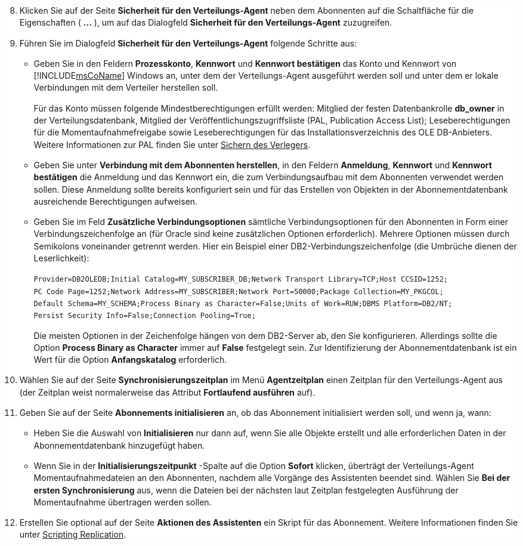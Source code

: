 8.  Klicken Sie auf der Seite **Sicherheit für den Verteilungs-Agent** neben dem Abonnenten auf die Schaltfläche für die Eigenschaften ( **…** ), um auf das Dialogfeld **Sicherheit für den Verteilungs-Agent** zuzugreifen.  
  
9. Führen Sie im Dialogfeld **Sicherheit für den Verteilungs-Agent** folgende Schritte aus:  
  
    -   Geben Sie in den Feldern **Prozesskonto**, **Kennwort** und **Kennwort bestätigen** das Konto und Kennwort von [!INCLUDE[msCoName](../../includes/msconame-md.md)] Windows  an, unter dem der Verteilungs-Agent ausgeführt werden soll und unter dem er lokale Verbindungen mit dem Verteiler herstellen soll.  
  
         Für das Konto müssen folgende Mindestberechtigungen erfüllt werden: Mitglied der festen Datenbankrolle **db_owner** in der Verteilungsdatenbank, Mitglied der Veröffentlichungszugriffsliste (PAL, Publication Access List); Leseberechtigungen für die Momentaufnahmefreigabe sowie Leseberechtigungen für das Installationsverzeichnis des OLE DB-Anbieters. Weitere Informationen zur PAL finden Sie unter [Sichern des Verlegers](../../relational-databases/replication/security/secure-the-publisher.md).  
  
    -   Geben Sie unter **Verbindung mit dem Abonnenten herstellen**, in den Feldern **Anmeldung**, **Kennwort** und **Kennwort bestätigen** die Anmeldung und das Kennwort ein, die zum Verbindungsaufbau mit dem Abonnenten verwendet werden sollen. Diese Anmeldung sollte bereits konfiguriert sein und für das Erstellen von Objekten in der Abonnementdatenbank ausreichende Berechtigungen aufweisen.  
  
    -   Geben Sie im Feld **Zusätzliche Verbindungsoptionen** sämtliche Verbindungsoptionen für den Abonnenten in Form einer Verbindungszeichenfolge an (für Oracle sind keine zusätzlichen Optionen erforderlich). Mehrere Optionen müssen durch Semikolons voneinander getrennt werden. Hier ein Beispiel einer DB2-Verbindungszeichenfolge (die Umbrüche dienen der Leserlichkeit):  
  
        ```  
        Provider=DB2OLEDB;Initial Catalog=MY_SUBSCRIBER_DB;Network Transport Library=TCP;Host CCSID=1252;  
        PC Code Page=1252;Network Address=MY_SUBSCRIBER;Network Port=50000;Package Collection=MY_PKGCOL;  
        Default Schema=MY_SCHEMA;Process Binary as Character=False;Units of Work=RUW;DBMS Platform=DB2/NT;  
        Persist Security Info=False;Connection Pooling=True;  
        ```  
  
         Die meisten Optionen in der Zeichenfolge hängen von dem DB2-Server ab, den Sie konfigurieren. Allerdings sollte die Option **Process Binary as Character** immer auf **False** festgelegt sein. Zur Identifizierung der Abonnementdatenbank ist ein Wert für die Option **Anfangskatalog** erforderlich.  
  
10. Wählen Sie auf der Seite **Synchronisierungszeitplan** im Menü **Agentzeitplan** einen Zeitplan für den Verteilungs-Agent aus (der Zeitplan weist normalerweise das Attribut **Fortlaufend ausführen** auf).  
  
11. Geben Sie auf der Seite **Abonnements initialisieren** an, ob das Abonnement initialisiert werden soll, und wenn ja, wann:  
  
    -   Heben Sie die Auswahl von **Initialisieren** nur dann auf, wenn Sie alle Objekte erstellt und alle erforderlichen Daten in der Abonnementdatenbank hinzugefügt haben.  
  
    -   Wenn Sie in der **Initialisierungszeitpunkt** -Spalte auf die Option **Sofort** klicken, überträgt der Verteilungs-Agent Momentaufnahmedateien an den Abonnenten, nachdem alle Vorgänge des Assistenten beendet sind. Wählen Sie **Bei der ersten Synchronisierung** aus, wenn die Dateien bei der nächsten laut Zeitplan festgelegten Ausführung der Momentaufnahme übertragen werden sollen.  
  
12. Erstellen Sie optional auf der Seite **Aktionen des Assistenten** ein Skript für das Abonnement. Weitere Informationen finden Sie unter [Scripting Replication](../../relational-databases/replication/scripting-replication.md).  
  
